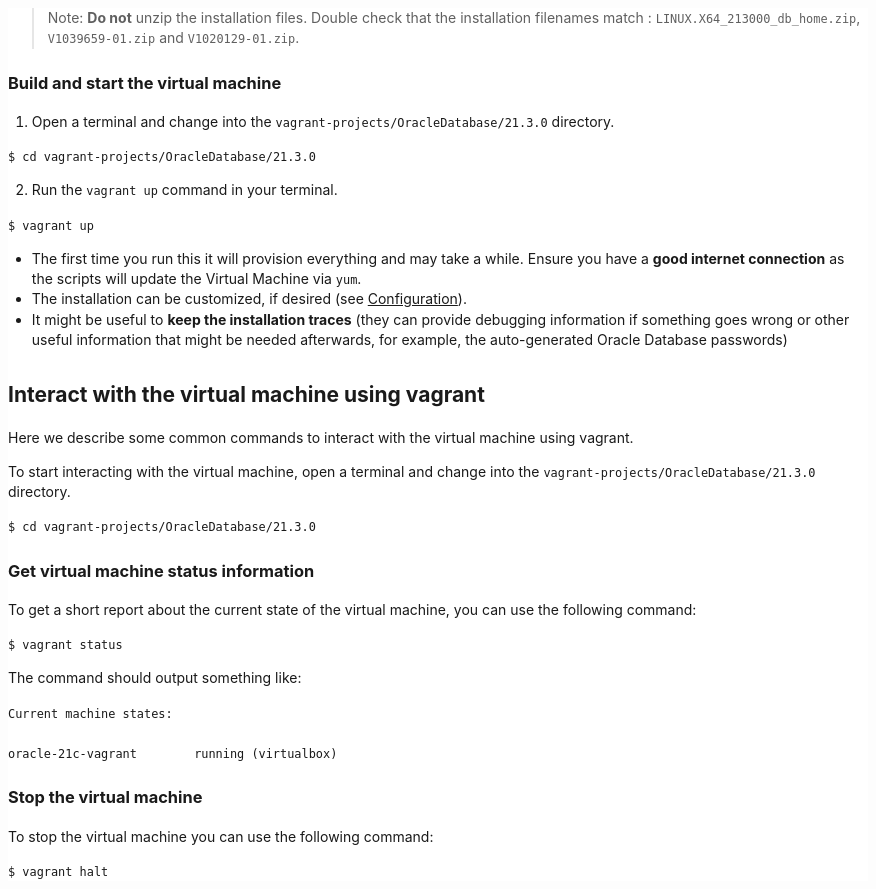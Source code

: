 > Note: **Do not** unzip the installation files. Double check that the installation
> filenames match : `LINUX.X64_213000_db_home.zip`, `V1039659-01.zip` and
> `V1020129-01.zip`.

### Build and start the virtual machine

1. Open a terminal and change into the `vagrant-projects/OracleDatabase/21.3.0` directory.
  ```bash
  $ cd vagrant-projects/OracleDatabase/21.3.0
  ```
2. Run the `vagrant up` command in your terminal.
  ```bash
  $ vagrant up
  ```

- The first time you run this it will provision everything and may take a while. Ensure you have a **good internet connection** as the scripts will update the Virtual Machine via `yum`.
- The installation can be customized, if desired (see [Configuration](#configuration)).
- It might be useful to **keep the installation traces** (they can provide debugging information if something goes wrong or other useful information that might be needed afterwards, for example, the auto-generated Oracle Database passwords)

## Interact with the virtual machine using vagrant

Here we describe some common commands to interact with the virtual machine using vagrant.

To start interacting with the virtual machine, open a terminal and change into the `vagrant-projects/OracleDatabase/21.3.0` directory.
  ```bash
  $ cd vagrant-projects/OracleDatabase/21.3.0
  ```

### Get virtual machine status information

To get a short report about the current state of the virtual machine, you can use the following command:

```bash
$ vagrant status
```

The command should output something like:

```
Current machine states:

oracle-21c-vagrant        running (virtualbox)
```

### Stop the virtual machine

To stop the virtual machine you can use the following command:

```bash
$ vagrant halt
```
